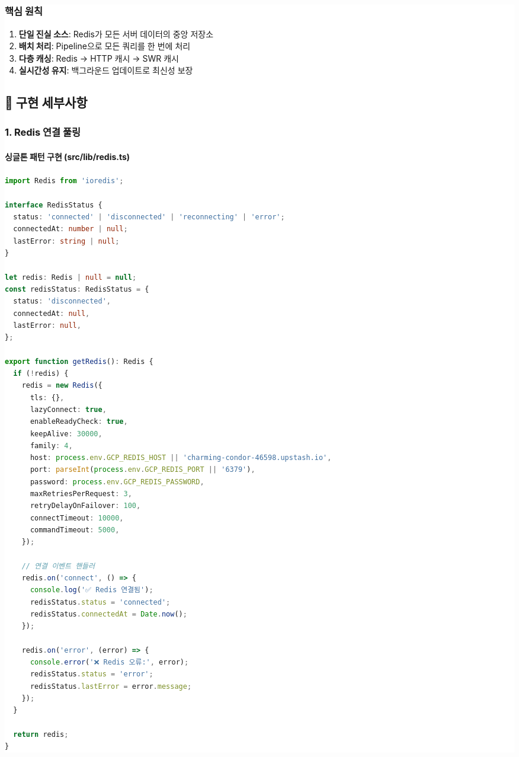 ### **핵심 원칙**

1. **단일 진실 소스**: Redis가 모든 서버 데이터의 중앙 저장소
2. **배치 처리**: Pipeline으로 모든 쿼리를 한 번에 처리
3. **다층 캐싱**: Redis → HTTP 캐시 → SWR 캐시
4. **실시간성 유지**: 백그라운드 업데이트로 최신성 보장

## 🔧 **구현 세부사항**

### **1. Redis 연결 풀링**

#### **싱글톤 패턴 구현** (src/lib/redis.ts)

```typescript
import Redis from 'ioredis';

interface RedisStatus {
  status: 'connected' | 'disconnected' | 'reconnecting' | 'error';
  connectedAt: number | null;
  lastError: string | null;
}

let redis: Redis | null = null;
const redisStatus: RedisStatus = {
  status: 'disconnected',
  connectedAt: null,
  lastError: null,
};

export function getRedis(): Redis {
  if (!redis) {
    redis = new Redis({
      tls: {},
      lazyConnect: true,
      enableReadyCheck: true,
      keepAlive: 30000,
      family: 4,
      host: process.env.GCP_REDIS_HOST || 'charming-condor-46598.upstash.io',
      port: parseInt(process.env.GCP_REDIS_PORT || '6379'),
      password: process.env.GCP_REDIS_PASSWORD,
      maxRetriesPerRequest: 3,
      retryDelayOnFailover: 100,
      connectTimeout: 10000,
      commandTimeout: 5000,
    });

    // 연결 이벤트 핸들러
    redis.on('connect', () => {
      console.log('✅ Redis 연결됨');
      redisStatus.status = 'connected';
      redisStatus.connectedAt = Date.now();
    });

    redis.on('error', (error) => {
      console.error('❌ Redis 오류:', error);
      redisStatus.status = 'error';
      redisStatus.lastError = error.message;
    });
  }

  return redis;
}

```